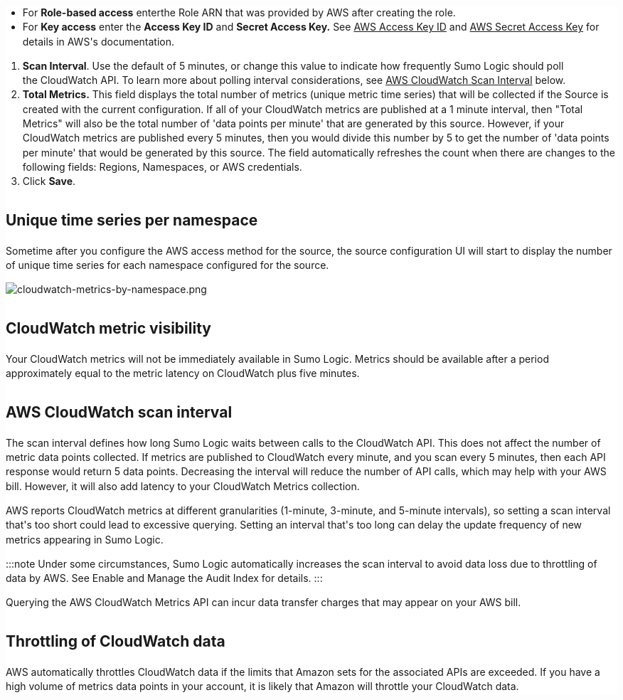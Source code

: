    * For **Role-based access** enterthe Role ARN that was provided by AWS after creating the role.
   * For **Key access** enter the **Access Key ID** and **Secret Access Key.** See [AWS Access Key ID](http://docs.aws.amazon.com/STS/latest/UsingSTS/UsingTokens.html#RequestWithSTS) and [AWS Secret Access Key](https://aws.amazon.com/iam/) for details in AWS's documentation.

1. **Scan Interval**. Use the default of 5 minutes, or change this value to indicate how frequently Sumo Logic should poll the CloudWatch API. To learn more about polling interval considerations, see [AWS CloudWatch Scan Interval](#aws-cloudwatch-scaninterval) below.
1. **Total Metrics.** This field displays the total number of metrics (unique metric time series) that will be collected if the Source is created with the current configuration. If all of your CloudWatch metrics are published at a 1 minute interval, then "Total Metrics" will also be the total number of 'data points per minute' that are generated by this source. However, if your CloudWatch metrics are published every 5 minutes, then you would divide this number by 5 to get the number of 'data points per minute' that would be generated by this source. The field automatically refreshes the count when there are changes to the following fields: Regions, Namespaces, or AWS credentials.
1. Click **Save**.

## Unique time series per namespace

Sometime after you configure the AWS access method for the source, the source configuration UI will start to display the number of unique time series for each namespace configured for the source.

![cloudwatch-metrics-by-namespace.png](/img/send-data/cloudwatch-metrics-by-namespace.png)

## CloudWatch metric visibility

Your CloudWatch metrics will not be immediately available in Sumo Logic. Metrics should be available after a period approximately equal to the metric latency on CloudWatch plus five minutes.  

## AWS CloudWatch scan interval

The scan interval defines how long Sumo Logic waits between calls to the CloudWatch API. This does not affect the number of metric data points collected. If metrics are published to CloudWatch every minute, and you scan every 5 minutes, then each API response would return 5 data points. Decreasing the interval will reduce the number of API calls, which may help with your AWS bill. However, it will also add latency to your CloudWatch Metrics collection.

AWS reports CloudWatch metrics at different granularities (1-minute, 3-minute, and 5-minute intervals), so setting a scan interval that's too short could lead to excessive querying. Setting an interval that's too long can delay the update frequency of new metrics appearing in Sumo Logic.

:::note
Under some circumstances, Sumo Logic automatically increases the scan interval to avoid data loss due to throttling of data by AWS. See Enable and Manage the Audit Index for details.
:::

Querying the AWS CloudWatch Metrics API can incur data transfer charges that may appear on your AWS bill.

## Throttling of CloudWatch data

AWS automatically throttles CloudWatch data if the limits that Amazon sets for the associated APIs are exceeded. If you have a high volume of metrics data points in your account, it is likely that Amazon will throttle your CloudWatch data.
